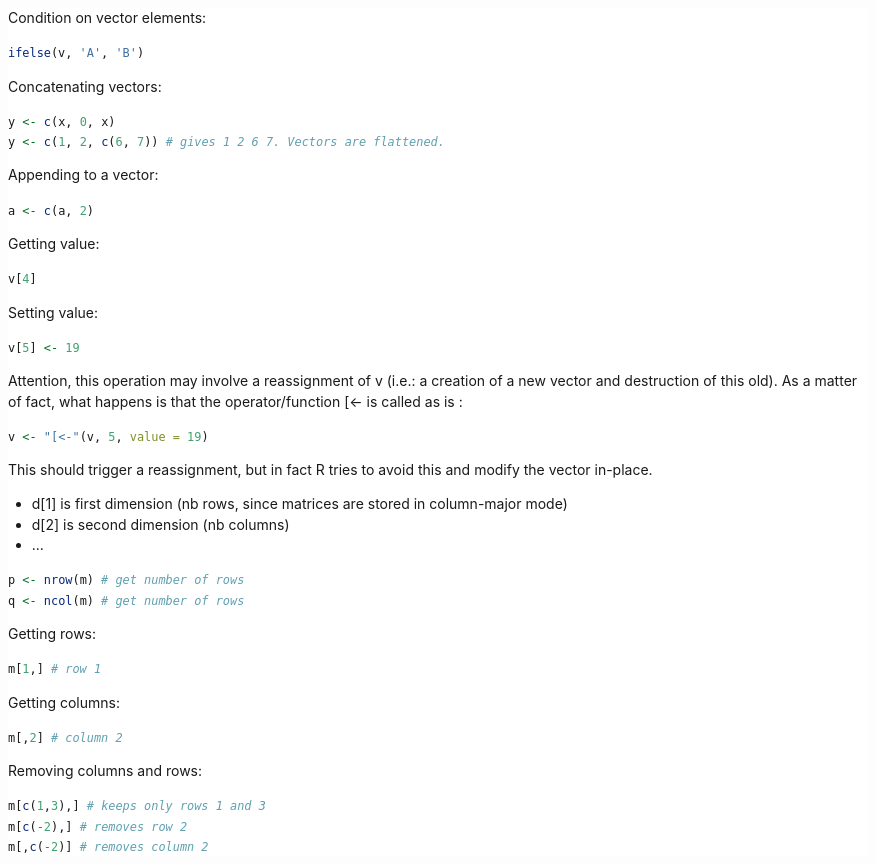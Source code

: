 Condition on vector elements:
```r
ifelse(v, 'A', 'B')
```

Concatenating vectors:
```r
y <- c(x, 0, x)
y <- c(1, 2, c(6, 7)) # gives 1 2 6 7. Vectors are flattened.
```

Appending to a vector:
```r
a <- c(a, 2)
```

Getting value:
```r
v[4]
```

Setting value:
```r
v[5] <- 19
```
Attention, this operation may involve a reassignment of v (i.e.: a creation of a new vector and destruction of this old). As a matter of fact, what happens is that the operator/function [<- is called as is :
```r
v <- "[<-"(v, 5, value = 19)
```
This should trigger a reassignment, but in fact R tries to avoid this and modify the vector in-place.
 - d[1] is first dimension (nb rows, since matrices are stored in column-major mode)
 - d[2] is second dimension (nb columns)
 - ...

```r
p <- nrow(m) # get number of rows
q <- ncol(m) # get number of rows
```

Getting rows:
```r
m[1,] # row 1
```

Getting columns:
```r
m[,2] # column 2
```

Removing columns and rows:
```r
m[c(1,3),] # keeps only rows 1 and 3
m[c(-2),] # removes row 2
m[,c(-2)] # removes column 2
```
